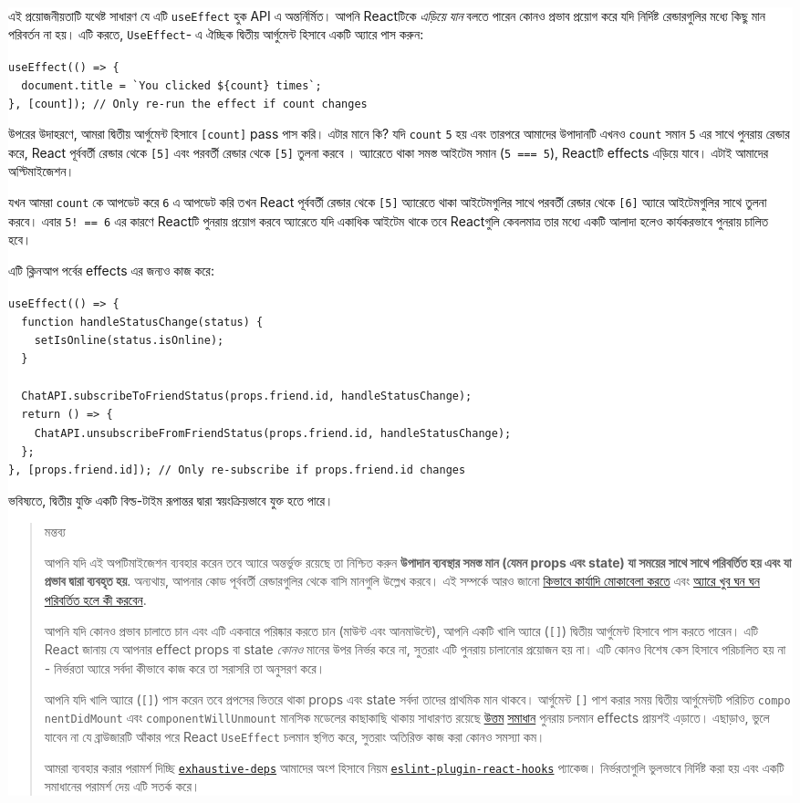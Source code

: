 এই প্রয়োজনীয়তাটি যথেষ্ট সাধারণ যে এটি `useEffect` হুক API এ অন্তর্নির্মিত। আপনি Reactটিকে *এড়িয়ে যান* বলতে পারেন কোনও প্রভাব প্রয়োগ করে যদি নির্দিষ্ট রেন্ডারগুলির মধ্যে কিছু মান পরিবর্তন না হয়। এটি করতে, `UseEffect`- এ ঐচ্ছিক দ্বিতীয় আর্গুমেন্ট হিসাবে একটি অ্যারে পাস করুন:

```js{3}
useEffect(() => {
  document.title = `You clicked ${count} times`;
}, [count]); // Only re-run the effect if count changes
```

উপরের উদাহরণে, আমরা দ্বিতীয় আর্গুমেন্ট হিসাবে `[count]` pass পাস করি। এটার মানে কি? যদি `count` `5` হয় এবং তারপরে আমাদের উপাদানটি এখনও `count` সমান `5` এর সাথে পুনরায় রেন্ডার করে, React পূর্ববর্তী রেন্ডার থেকে `[5]` এবং পরবর্তী রেন্ডার থেকে `[5]` তুলনা করবে । অ্যারেতে থাকা সমস্ত আইটেম সমান (`5 === 5`), Reactটি effects এড়িয়ে যাবে। এটাই আমাদের অপ্টিমাইজেশন।

যখন আমরা `count` কে আপডেট করে `6` এ আপডেট করি তখন React পূর্ববর্তী রেন্ডার থেকে `[5]` অ্যারেতে থাকা আইটেমগুলির সাথে পরবর্তী রেন্ডার থেকে `[6]` অ্যারে আইটেমগুলির সাথে তুলনা করবে। এবার `5! == 6` এর কারণে Reactটি পুনরায় প্রয়োগ করবে অ্যারেতে যদি একাধিক আইটেম থাকে তবে Reactগুলি কেবলমাত্র তার মধ্যে একটি আলাদা হলেও কার্যকরভাবে পুনরায় চালিত হবে।

এটি ক্লিনআপ পর্বের effects এর জন্যও কাজ করে:

```js{10}
useEffect(() => {
  function handleStatusChange(status) {
    setIsOnline(status.isOnline);
  }

  ChatAPI.subscribeToFriendStatus(props.friend.id, handleStatusChange);
  return () => {
    ChatAPI.unsubscribeFromFriendStatus(props.friend.id, handleStatusChange);
  };
}, [props.friend.id]); // Only re-subscribe if props.friend.id changes
```

ভবিষ্যতে, দ্বিতীয় যুক্তি একটি বিল্ড-টাইম রূপান্তর দ্বারা স্বয়ংক্রিয়ভাবে যুক্ত হতে পারে।

>মন্তব্য
>
>আপনি যদি এই অপটিমাইজেশন ব্যবহার করেন তবে অ্যারে অন্তর্ভুক্ত রয়েছে তা নিশ্চিত করুন **উপাদান ব্যবস্থার সমস্ত মান (যেমন props এবং state) যা সময়ের সাথে সাথে পরিবর্তিত হয় এবং যা প্রভাব দ্বারা ব্যবহৃত হয়**. অন্যথায়, আপনার কোড পূর্ববর্তী রেন্ডারগুলির থেকে বাসি মানগুলি উল্লেখ করবে। এই সম্পর্কে আরও জানো [কিভাবে কার্যাদি মোকাবেলা করতে](/docs/hooks-faq.html#is-it-safe-to-omit-functions-from-the-list-of-dependencies) এবং [অ্যারে খুব ঘন ঘন পরিবর্তিত হলে কী করবেন](/docs/hooks-faq.html#what-can-i-do-if-my-effect-dependencies-change-too-often).
>
>আপনি যদি কোনও প্রভাব চালাতে চান এবং এটি একবারে পরিষ্কার করতে চান (মাউন্ট এবং আনমাউন্টে), আপনি একটি খালি অ্যারে (`[]`) দ্বিতীয় আর্গুমেন্ট হিসাবে পাস করতে পারেন। এটি React জানায় যে আপনার effect props বা state *কোনও* মানের উপর নির্ভর করে না, সুতরাং এটি পুনরায় চালানোর প্রয়োজন হয় না। এটি কোনও বিশেষ কেস হিসাবে পরিচালিত হয় না - নির্ভরতা অ্যারে সর্বদা কীভাবে কাজ করে তা সরাসরি তা অনুসরণ করে।
>
>আপনি যদি খালি অ্যারে (`[]`) পাস করেন তবে প্রপসের ভিতরে থাকা props এবং state সর্বদা তাদের প্রাথমিক মান থাকবে। আর্গুমেন্ট `[]` পাশ করার সময় দ্বিতীয় আর্গুমেন্টটি পরিচিত `componentDidMount` এবং `componentWillUnmount` মানসিক মডেলের কাছাকাছি থাকায় সাধারণত রয়েছে [উত্তম](/docs/hooks-faq.html#is-it-safe-to-omit-functions-from-the-list-of-dependencies) [সমাধান](/docs/hooks-faq.html#what-can-i-do-if-my-effect-dependencies-change-too-often) পুনরায় চলমান effects প্রায়শই এড়াতে। এছাড়াও, ভুলে যাবেন না যে ব্রাউজারটি আঁকার পরে React `UseEffect` চলমান স্থগিত করে, সুতরাং অতিরিক্ত কাজ করা কোনও সমস্যা কম।
>
>আমরা ব্যবহার করার পরামর্শ দিচ্ছি [`exhaustive-deps`](https://github.com/facebook/react/issues/14920) আমাদের অংশ হিসাবে নিয়ম [`eslint-plugin-react-hooks`](https://www.npmjs.com/package/eslint-plugin-react-hooks#installation) প্যাকেজ। নির্ভরতাগুলি ভুলভাবে নির্দিষ্ট করা হয় এবং একটি সমাধানের পরামর্শ দেয় এটি সতর্ক করে।
